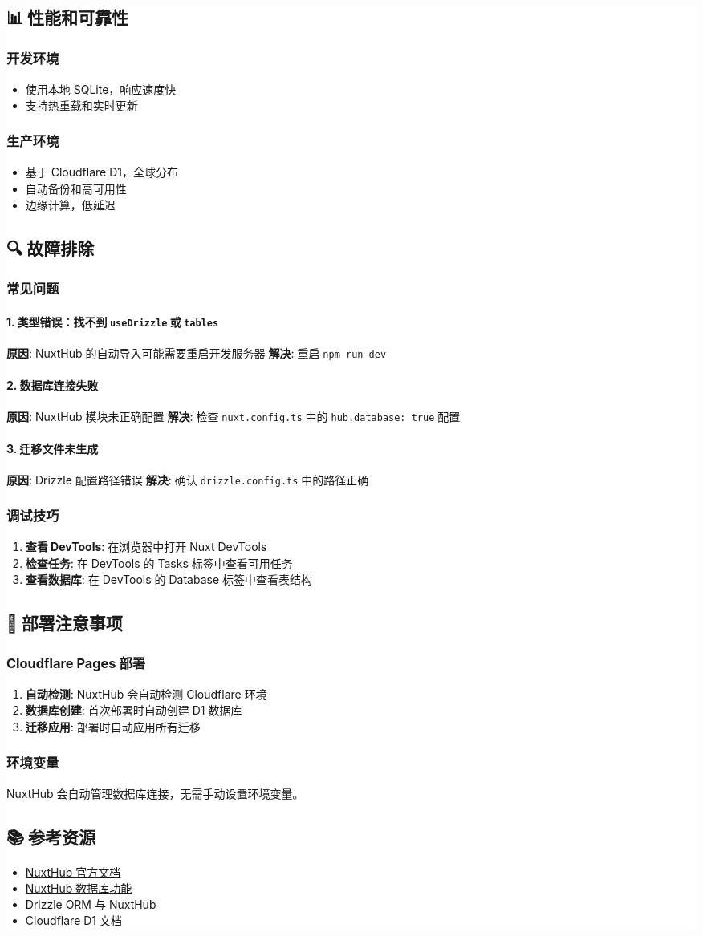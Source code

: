 ## 📊 性能和可靠性

### 开发环境
- 使用本地 SQLite，响应速度快
- 支持热重载和实时更新

### 生产环境
- 基于 Cloudflare D1，全球分布
- 自动备份和高可用性
- 边缘计算，低延迟

## 🔍 故障排除

### 常见问题

#### 1. 类型错误：找不到 `useDrizzle` 或 `tables`
**原因**: NuxtHub 的自动导入可能需要重启开发服务器
**解决**: 重启 `npm run dev`

#### 2. 数据库连接失败
**原因**: NuxtHub 模块未正确配置
**解决**: 检查 `nuxt.config.ts` 中的 `hub.database: true` 配置

#### 3. 迁移文件未生成
**原因**: Drizzle 配置路径错误
**解决**: 确认 `drizzle.config.ts` 中的路径正确

### 调试技巧

1. **查看 DevTools**: 在浏览器中打开 Nuxt DevTools
2. **检查任务**: 在 DevTools 的 Tasks 标签中查看可用任务
3. **查看数据库**: 在 DevTools 的 Database 标签中查看表结构

## 🚢 部署注意事项

### Cloudflare Pages 部署

1. **自动检测**: NuxtHub 会自动检测 Cloudflare 环境
2. **数据库创建**: 首次部署时自动创建 D1 数据库
3. **迁移应用**: 部署时自动应用所有迁移

### 环境变量

NuxtHub 会自动管理数据库连接，无需手动设置环境变量。

## 📚 参考资源

- [NuxtHub 官方文档](https://hub.nuxt.com/)
- [NuxtHub 数据库功能](https://hub.nuxt.com/docs/features/database)
- [Drizzle ORM 与 NuxtHub](https://hub.nuxt.com/docs/recipes/drizzle)
- [Cloudflare D1 文档](https://developers.cloudflare.com/d1/)
